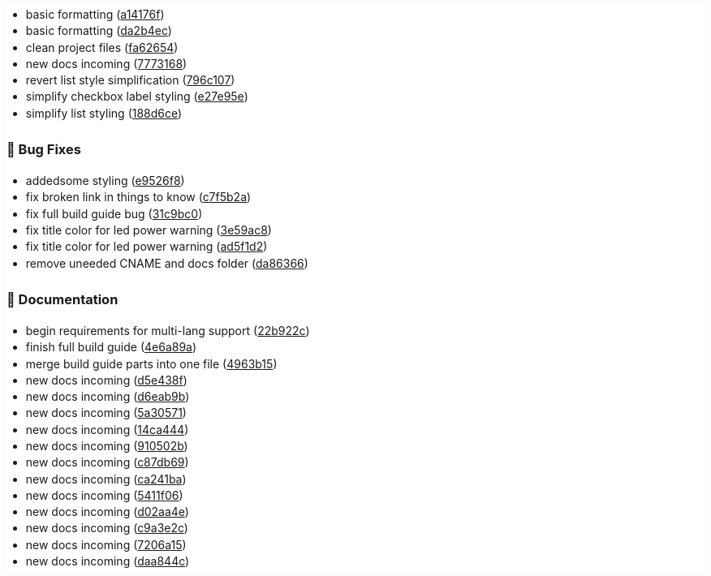 * basic formatting ([a14176f](https://github.com/RedHawk989/EyeTrackVR-Docs/commit/a14176f3bcfb45e1ef0a5fa651308b99e060cc3a))
* basic formatting ([da2b4ec](https://github.com/RedHawk989/EyeTrackVR-Docs/commit/da2b4eceb618753a5de23e4ef9bbef75af041b17))
* clean project files ([fa62654](https://github.com/RedHawk989/EyeTrackVR-Docs/commit/fa62654b61b283402fd4f05ac66d9806df9aac6c))
* new docs incoming ([7773168](https://github.com/RedHawk989/EyeTrackVR-Docs/commit/7773168de5ebdedd4b24397ba853188ae9248b1c))
* revert list style simplification ([796c107](https://github.com/RedHawk989/EyeTrackVR-Docs/commit/796c1070c07e3649980afca85467d98133bad065))
* simplify checkbox label styling ([e27e95e](https://github.com/RedHawk989/EyeTrackVR-Docs/commit/e27e95e43dc2ef52884da3af233198fdacd2d05e))
* simplify list styling ([188d6ce](https://github.com/RedHawk989/EyeTrackVR-Docs/commit/188d6cebc32358fa00315c015b6b24f917dcf227))


### 🐛 Bug Fixes

* addedsome styling ([e9526f8](https://github.com/RedHawk989/EyeTrackVR-Docs/commit/e9526f8d9b356894c28216bf57a41c7480eae062))
* fix broken link in things to know ([c7f5b2a](https://github.com/RedHawk989/EyeTrackVR-Docs/commit/c7f5b2ad45068864dfc473186f4657b303ac8d2a))
* fix full build guide bug ([31c9bc0](https://github.com/RedHawk989/EyeTrackVR-Docs/commit/31c9bc0521086aa334321a99b2759b1d42a1e54a))
* fix title color for led power warning ([3e59ac8](https://github.com/RedHawk989/EyeTrackVR-Docs/commit/3e59ac8fb46028a090b97ba61a44e0c16200edab))
* fix title color for led power warning ([ad5f1d2](https://github.com/RedHawk989/EyeTrackVR-Docs/commit/ad5f1d20eaabd8eb6f5f0591105c55fbe1ec6b07))
* remove uneeded CNAME and docs folder ([da86366](https://github.com/RedHawk989/EyeTrackVR-Docs/commit/da86366757a531ef0ec892462921fb3a94c0c867))


### 📝 Documentation

* begin requirements for multi-lang support ([22b922c](https://github.com/RedHawk989/EyeTrackVR-Docs/commit/22b922c6eb2eadac873404da8e2aef2eff5e6bb6))
* finish full build guide ([4e6a89a](https://github.com/RedHawk989/EyeTrackVR-Docs/commit/4e6a89a14edb16963bfc694955c14e9b8df9c4fd))
* merge build guide parts into one file ([4963b15](https://github.com/RedHawk989/EyeTrackVR-Docs/commit/4963b15f421f66c1ddc63047c985ee2ceb5e4619))
* new docs incoming ([d5e438f](https://github.com/RedHawk989/EyeTrackVR-Docs/commit/d5e438fc6653fdd883b00d785539263b5d6870e8))
* new docs incoming ([d6eab9b](https://github.com/RedHawk989/EyeTrackVR-Docs/commit/d6eab9b1c0258742368bcdf97d038e0c5a8fef1b))
* new docs incoming ([5a30571](https://github.com/RedHawk989/EyeTrackVR-Docs/commit/5a30571196b33174ab14066c756bf7557fec9577))
* new docs incoming ([14ca444](https://github.com/RedHawk989/EyeTrackVR-Docs/commit/14ca444b4600c56dd50ac98849f5f9866496c547))
* new docs incoming ([910502b](https://github.com/RedHawk989/EyeTrackVR-Docs/commit/910502bd5d988dc523896274bf04584c44c78f9d))
* new docs incoming ([c87db69](https://github.com/RedHawk989/EyeTrackVR-Docs/commit/c87db6989950d624388d751ea01603e3039c6565))
* new docs incoming ([ca241ba](https://github.com/RedHawk989/EyeTrackVR-Docs/commit/ca241babe6423c804ce572cfd2fbfca7739526ba))
* new docs incoming ([5411f06](https://github.com/RedHawk989/EyeTrackVR-Docs/commit/5411f06754a803660f7affca19312bf6b042f8f7))
* new docs incoming ([d02aa4e](https://github.com/RedHawk989/EyeTrackVR-Docs/commit/d02aa4e7df992f9e9c82c2d834741b226a0b58e1))
* new docs incoming ([c9a3e2c](https://github.com/RedHawk989/EyeTrackVR-Docs/commit/c9a3e2c1335729c919b072fdceb119e8456aae86))
* new docs incoming ([7206a15](https://github.com/RedHawk989/EyeTrackVR-Docs/commit/7206a15729c2df5e608194b4ca2868df62da2881))
* new docs incoming ([daa844c](https://github.com/RedHawk989/EyeTrackVR-Docs/commit/daa844c4abe7d2cc7ad741ee2484a39f53d5876b))